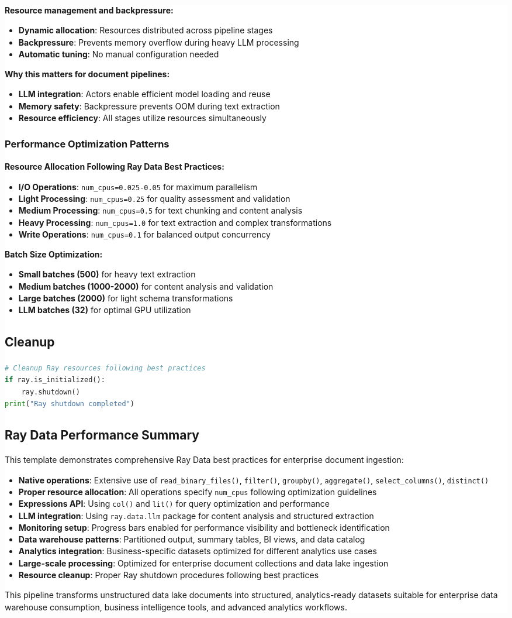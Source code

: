 **Resource management and backpressure:**
- **Dynamic allocation**: Resources distributed across pipeline stages
- **Backpressure**: Prevents memory overflow during heavy LLM processing
- **Automatic tuning**: No manual configuration needed

**Why this matters for document pipelines:**
- **LLM integration**: Actors enable efficient model loading and reuse
- **Memory safety**: Backpressure prevents OOM during text extraction
- **Resource efficiency**: All stages utilize resources simultaneously

### Performance Optimization Patterns

**Resource Allocation Following Ray Data Best Practices:**
- **I/O Operations**: `num_cpus=0.025-0.05` for maximum parallelism
- **Light Processing**: `num_cpus=0.25` for quality assessment and validation
- **Medium Processing**: `num_cpus=0.5` for text chunking and content analysis
- **Heavy Processing**: `num_cpus=1.0` for text extraction and complex transformations
- **Write Operations**: `num_cpus=0.1` for balanced output concurrency

**Batch Size Optimization:**
- **Small batches (500)** for heavy text extraction
- **Medium batches (1000-2000)** for content analysis and validation
- **Large batches (2000)** for light schema transformations
- **LLM batches (32)** for optimal GPU utilization

## Cleanup

```python
# Cleanup Ray resources following best practices
if ray.is_initialized():
    ray.shutdown()
print("Ray shutdown completed")
```

## Ray Data Performance Summary

This template demonstrates comprehensive Ray Data best practices for enterprise document ingestion:

- **Native operations**: Extensive use of `read_binary_files()`, `filter()`, `groupby()`, `aggregate()`, `select_columns()`, `distinct()`
- **Proper resource allocation**: All operations specify `num_cpus` following optimization guidelines
- **Expressions API**: Using `col()` and `lit()` for query optimization and performance
- **LLM integration**: Using `ray.data.llm` package for content analysis and structured extraction
- **Monitoring setup**: Progress bars enabled for performance visibility and bottleneck identification
- **Data warehouse patterns**: Partitioned output, summary tables, BI views, and data catalog
- **Analytics integration**: Business-specific datasets optimized for different analytics use cases
- **Large-scale processing**: Optimized for enterprise document collections and data lake ingestion
- **Resource cleanup**: Proper Ray shutdown procedures following best practices

This pipeline transforms unstructured data lake documents into structured, analytics-ready datasets suitable for enterprise data warehouse consumption, business intelligence tools, and advanced analytics workflows.